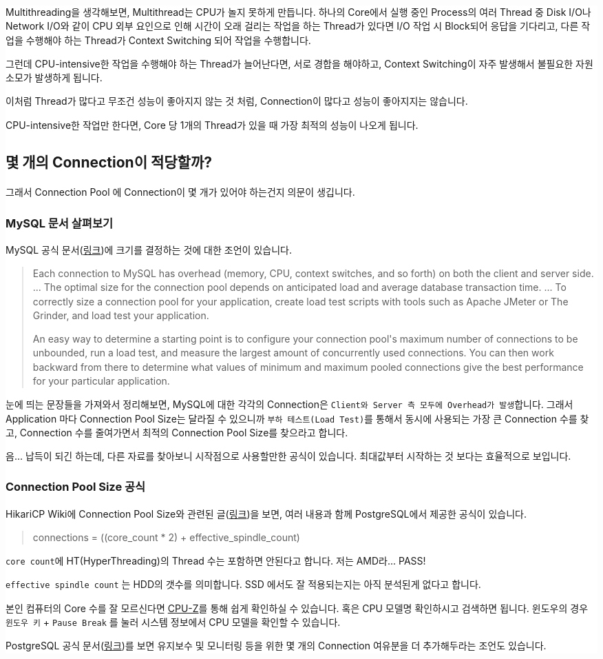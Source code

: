 Multithreading을 생각해보면, Multithread는 CPU가 놀지 못하게 만듭니다. 하나의 Core에서 실행 중인 Process의 여러 Thread 중 Disk I/O나 Network I/O와 같이 CPU 외부 요인으로 인해 시간이 오래 걸리는 작업을 하는 Thread가 있다면 I/O 작업 시 Block되어 응답을 기다리고, 다른 작업을 수행해야 하는 Thread가 Context Switching 되어 작업을 수행합니다.

그런데 CPU-intensive한 작업을 수행해야 하는 Thread가 늘어난다면, 서로 경합을 해야하고, Context Switching이 자주 발생해서 불필요한 자원 소모가 발생하게 됩니다.

이처럼 Thread가 많다고 무조건 성능이 좋아지지 않는 것 처럼, Connection이 많다고 성능이 좋아지지는 않습니다.

CPU-intensive한 작업만 한다면, Core 당 1개의 Thread가 있을 때 가장 최적의 성능이 나오게 됩니다.

## 몇 개의 Connection이 적당할까?

그래서 Connection Pool 에 Connection이 몇 개가 있어야 하는건지 의문이 생깁니다.

### MySQL 문서 살펴보기

MySQL 공식 문서([링크](https://dev.mysql.com/doc/connector-j/en/connector-j-usagenotes-j2ee-concepts-connection-pooling.html))에 크기를 결정하는 것에 대한 조언이 있습니다.

> Each connection to MySQL has overhead (memory, CPU, context switches, and so forth) on both the client and server side.
> ...
> The optimal size for the connection pool depends on anticipated load and average database transaction time.
> ...
> To correctly size a connection pool for your application, create load test scripts with tools such as Apache JMeter or The Grinder, and load test your application.
>
> An easy way to determine a starting point is to configure your connection pool's maximum number of connections to be unbounded, run a load test, and measure the largest amount of concurrently used connections. You can then work backward from there to determine what values of minimum and maximum pooled connections give the best performance for your particular application.

눈에 띄는 문장들을 가져와서 정리해보면, MySQL에 대한 각각의 Connection은 `Client와 Server 측 모두에 Overhead가 발생`합니다. 그래서 Application 마다 Connection Pool Size는 달라질 수 있으니까 `부하 테스트(Load Test)`를 통해서 동시에 사용되는 가장 큰 Connection 수를 찾고, Connection 수를 줄여가면서 최적의 Connection Pool Size를 찾으라고 합니다.

음... 납득이 되긴 하는데, 다른 자료를 찾아보니 시작점으로 사용할만한 공식이 있습니다. 최대값부터 시작하는 것 보다는 효율적으로 보입니다.

### Connection Pool Size 공식

HikariCP Wiki에 Connection Pool Size와 관련된 글([링크](https://github.com/brettwooldridge/HikariCP/wiki/About-Pool-Sizing))을 보면, 여러 내용과 함께 PostgreSQL에서 제공한 공식이 있습니다.

> connections = ((core_count * 2) + effective_spindle_count)

`core count`에 HT(HyperThreading)의 Thread 수는 포함하면 안된다고 합니다. 저는 AMD라... PASS!

`effective spindle count` 는 HDD의 갯수를 의미합니다. SSD 에서도 잘 적용되는지는 아직 분석된게 없다고 합니다.

본인 컴퓨터의 Core 수를 잘 모르신다면 [CPU-Z](https://www.cpuid.com/)를 통해 쉽게 확인하실 수 있습니다. 혹은 CPU 모델명 확인하시고 검색하면 됩니다. 윈도우의 경우 `윈도우 키` + `Pause Break` 를 눌러 시스템 정보에서 CPU 모델을 확인할 수 있습니다.

PostgreSQL 공식 문서([링크](https://wiki.postgresql.org/wiki/Number_Of_Database_Connections))를 보면 유지보수 및 모니터링 등을 위한 몇 개의 Connection 여유분을 더 추가해두라는 조언도 있습니다.
